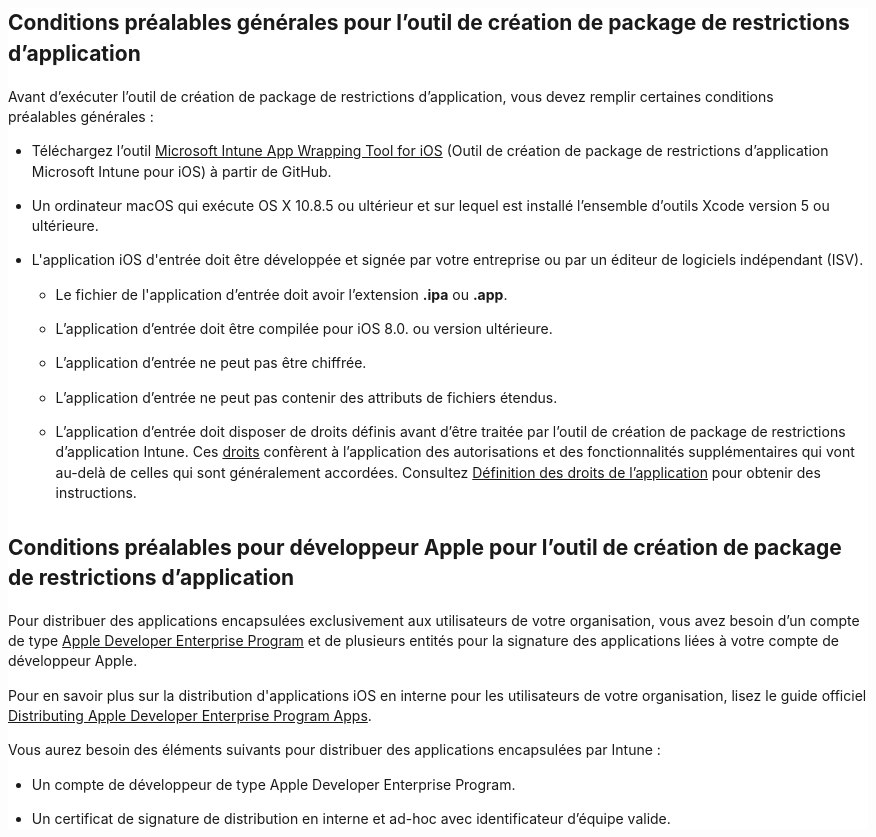 
## <a name="general-prerequisites-for-the-app-wrapping-tool"></a>Conditions préalables générales pour l’outil de création de package de restrictions d’application

Avant d’exécuter l’outil de création de package de restrictions d’application, vous devez remplir certaines conditions préalables générales :

* Téléchargez l’outil [Microsoft Intune App Wrapping Tool for iOS](https://github.com/msintuneappsdk/intune-app-wrapping-tool-ios) (Outil de création de package de restrictions d’application Microsoft Intune pour iOS) à partir de GitHub.

* Un ordinateur macOS qui exécute OS X 10.8.5 ou ultérieur et sur lequel est installé l’ensemble d’outils Xcode version 5 ou ultérieure.

* L'application iOS d'entrée doit être développée et signée par votre entreprise ou par un éditeur de logiciels indépendant (ISV).

  * Le fichier de l'application d’entrée doit avoir l’extension **.ipa** ou **.app**.

  * L’application d’entrée doit être compilée pour iOS 8.0. ou version ultérieure.

  * L’application d’entrée ne peut pas être chiffrée.

  * L’application d’entrée ne peut pas contenir des attributs de fichiers étendus.

  * L’application d’entrée doit disposer de droits définis avant d’être traitée par l’outil de création de package de restrictions d’application Intune. Ces [droits](https://developer.apple.com/library/content/documentation/Miscellaneous/Reference/EntitlementKeyReference/Chapters/AboutEntitlements.html) confèrent à l’application des autorisations et des fonctionnalités supplémentaires qui vont au-delà de celles qui sont généralement accordées. Consultez [Définition des droits de l’application](#setting-app-entitlements) pour obtenir des instructions.

## <a name="apple-developer-prerequisites-for-the-app-wrapping-tool"></a>Conditions préalables pour développeur Apple pour l’outil de création de package de restrictions d’application


Pour distribuer des applications encapsulées exclusivement aux utilisateurs de votre organisation, vous avez besoin d’un compte de type [Apple Developer Enterprise Program](https://developer.apple.com/programs/enterprise/) et de plusieurs entités pour la signature des applications liées à votre compte de développeur Apple.

Pour en savoir plus sur la distribution d'applications iOS en interne pour les utilisateurs de votre organisation, lisez le guide officiel [Distributing Apple Developer Enterprise Program Apps](https://developer.apple.com/library/content/documentation/IDEs/Conceptual/AppDistributionGuide/DistributingEnterpriseProgramApps/DistributingEnterpriseProgramApps.html#//apple_ref/doc/uid/TP40012582-CH33-SW1).

Vous aurez besoin des éléments suivants pour distribuer des applications encapsulées par Intune :

* Un compte de développeur de type Apple Developer Enterprise Program.

* Un certificat de signature de distribution en interne et ad-hoc avec identificateur d’équipe valide.
